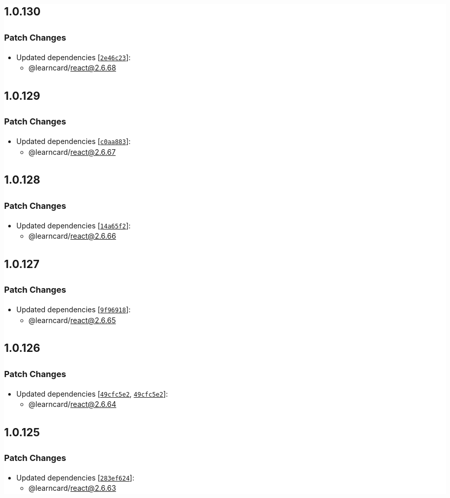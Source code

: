 ## 1.0.130

### Patch Changes

-   Updated dependencies [[`2e46c23`](https://github.com/learningeconomy/LearnCard/commit/2e46c2342e092ffa49667a79cd607acc3c766081)]:
    -   @learncard/react@2.6.68

## 1.0.129

### Patch Changes

-   Updated dependencies [[`c0aa883`](https://github.com/learningeconomy/LearnCard/commit/c0aa883df0d94dd6bc1225b34386516158dafae1)]:
    -   @learncard/react@2.6.67

## 1.0.128

### Patch Changes

-   Updated dependencies [[`14a65f2`](https://github.com/learningeconomy/LearnCard/commit/14a65f2e5b96263b3ace63eef48ece55f9b4ff9b)]:
    -   @learncard/react@2.6.66

## 1.0.127

### Patch Changes

-   Updated dependencies [[`9f96918`](https://github.com/learningeconomy/LearnCard/commit/9f96918972939f6b7af9a335118d9794cb87ef58)]:
    -   @learncard/react@2.6.65

## 1.0.126

### Patch Changes

-   Updated dependencies [[`49cfc5e2`](https://github.com/learningeconomy/LearnCard/commit/49cfc5e2b33ef553511e90b305a6420a5b31f524), [`49cfc5e2`](https://github.com/learningeconomy/LearnCard/commit/49cfc5e2b33ef553511e90b305a6420a5b31f524)]:
    -   @learncard/react@2.6.64

## 1.0.125

### Patch Changes

-   Updated dependencies [[`283ef624`](https://github.com/learningeconomy/LearnCard/commit/283ef624cb4b1df03174d73985394a0c1f6b9be2)]:
    -   @learncard/react@2.6.63
